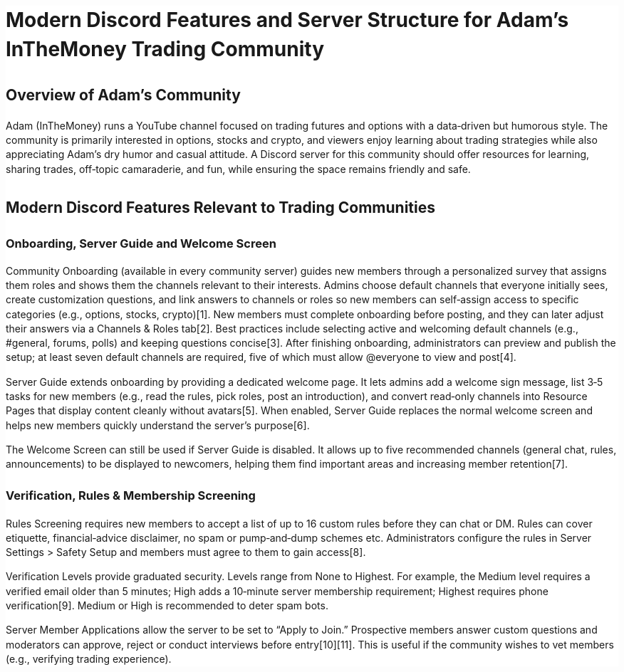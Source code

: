 # Modern Discord Features and Server Structure for Adam’s InTheMoney Trading Community

## Overview of Adam’s Community

Adam (InTheMoney) runs a YouTube channel focused on trading futures and options with a data‑driven but humorous style. The community is primarily interested in options, stocks and crypto, and viewers enjoy learning about trading strategies while also appreciating Adam’s dry humor and casual attitude. A Discord server for this community should offer resources for learning, sharing trades, off‑topic camaraderie, and fun, while ensuring the space remains friendly and safe.

## Modern Discord Features Relevant to Trading Communities

### Onboarding, Server Guide and Welcome Screen

Community Onboarding (available in every community server) guides new members through a personalized survey that assigns them roles and shows them the channels relevant to their interests. Admins choose default channels that everyone initially sees, create customization questions, and link answers to channels or roles so new members can self‑assign access to specific categories (e.g., options, stocks, crypto)[1]. New members must complete onboarding before posting, and they can later adjust their answers via a Channels & Roles tab[2]. Best practices include selecting active and welcoming default channels (e.g., #general, forums, polls) and keeping questions concise[3]. After finishing onboarding, administrators can preview and publish the setup; at least seven default channels are required, five of which must allow @everyone to view and post[4].

Server Guide extends onboarding by providing a dedicated welcome page. It lets admins add a welcome sign message, list 3‑5 tasks for new members (e.g., read the rules, pick roles, post an introduction), and convert read‑only channels into Resource Pages that display content cleanly without avatars[5]. When enabled, Server Guide replaces the normal welcome screen and helps new members quickly understand the server’s purpose[6].

The Welcome Screen can still be used if Server Guide is disabled. It allows up to five recommended channels (general chat, rules, announcements) to be displayed to newcomers, helping them find important areas and increasing member retention[7].

### Verification, Rules & Membership Screening

Rules Screening requires new members to accept a list of up to 16 custom rules before they can chat or DM. Rules can cover etiquette, financial‑advice disclaimer, no spam or pump‑and‑dump schemes etc. Administrators configure the rules in Server Settings > Safety Setup and members must agree to them to gain access[8].

Verification Levels provide graduated security. Levels range from None to Highest. For example, the Medium level requires a verified email older than 5 minutes; High adds a 10‑minute server membership requirement; Highest requires phone verification[9]. Medium or High is recommended to deter spam bots.

Server Member Applications allow the server to be set to “Apply to Join.” Prospective members answer custom questions and moderators can approve, reject or conduct interviews before entry[10][11]. This is useful if the community wishes to vet members (e.g., verifying trading experience).
